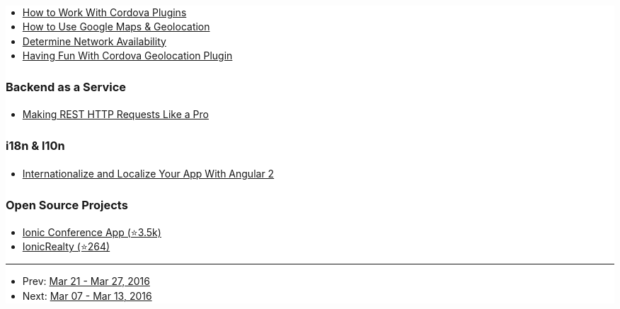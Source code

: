 *   [How to Work With Cordova Plugins](http://www.gajotres.net/ionic-2-how-to-use-cordova-plugins/)
*   [How to Use Google Maps & Geolocation ](http://www.joshmorony.com/ionic-2-how-to-use-google-maps-geolocation-video-tutorial/)
*   [Determine Network Availability](https://www.thepolyglotdeveloper.com/2016/01/determine-network-availability-in-an-ionic-2-mobile-app/)
*   [Having Fun With Cordova Geolocation Plugin](http://www.gajotres.net/ionic-2-having-fun-with-cordova-geolocation-plugin/)

### Backend as a Service

*   [Making REST HTTP Requests Like a Pro](http://www.gajotres.net/ionic-2-making-rest-http-requests-like-a-pro/)

### i18n & l10n

*   [Internationalize and Localize Your App With Angular 2](http://www.gajotres.net/ionic-2-internationalize-and-localize-your-app-with-angular-2/)

### Open Source Projects

*   [Ionic Conference App (⭐3.5k)](https://github.com/driftyco/ionic-conference-app)
*   [IonicRealty (⭐264)](https://github.com/ccoenraets/ionic2-realty)

---

- Prev: [Mar 21 - Mar 27, 2016](/content/2016/12/README.md)
- Next: [Mar 07 - Mar 13, 2016](/content/2016/10/README.md)